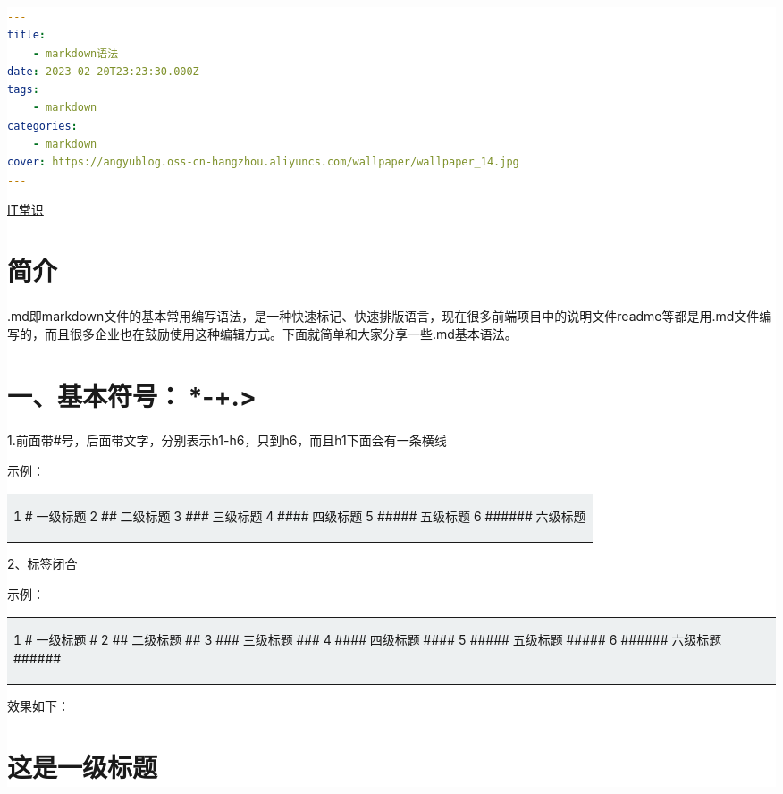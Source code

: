 ```yaml
---
title:
    - markdown语法
date: 2023-02-20T23:23:30.000Z
tags:
    - markdown
categories:
    - markdown
cover: https://angyublog.oss-cn-hangzhou.aliyuncs.com/wallpaper/wallpaper_14.jpg
---  
```

  
  
[IT常识](https://it.cha138.com/shida/show-319358.html )
  
  
#  简介
  
.md即markdown文件的基本常用编写语法，是一种快速标记、快速排版语言，现在很多前端项目中的说明文件readme等都是用.md文件编写的，而且很多企业也在鼓励使用这种编辑方式。下面就简单和大家分享一些.md基本语法。
  
#  一、基本符号： *-+.>
  
  
1.前面带#号，后面带文字，分别表示h1-h6，只到h6，而且h1下面会有一条横线
  
示例：
<table><tr><td bgcolor="edf0f1">
  
1 # 一级标题
2 ## 二级标题
3 ### 三级标题
4 #### 四级标题
5 ##### 五级标题
6 ###### 六级标题
  
</td></tr></table>
  
2、标签闭合
  
示例：
<table><tr><td bgcolor="edf0f1">
  
1 # 一级标题 #
2 ## 二级标题 ##
3 ### 三级标题 ###
4 #### 四级标题 ####
5 ##### 五级标题 #####
6 ###### 六级标题 ######
  
</td></tr></table>
  
效果如下：
#  这是一级标题
  